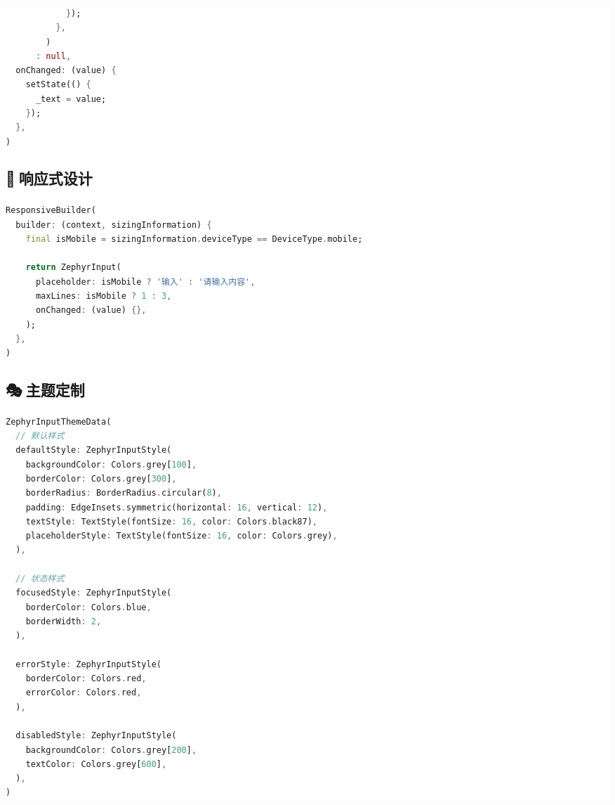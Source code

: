 ```dart
            });
          },
        )
      : null,
  onChanged: (value) {
    setState(() {
      _text = value;
    });
  },
)
```

## 📱 响应式设计

```dart
ResponsiveBuilder(
  builder: (context, sizingInformation) {
    final isMobile = sizingInformation.deviceType == DeviceType.mobile;
    
    return ZephyrInput(
      placeholder: isMobile ? '输入' : '请输入内容',
      maxLines: isMobile ? 1 : 3,
      onChanged: (value) {},
    );
  },
)
```

## 🎭 主题定制

```dart
ZephyrInputThemeData(
  // 默认样式
  defaultStyle: ZephyrInputStyle(
    backgroundColor: Colors.grey[100],
    borderColor: Colors.grey[300],
    borderRadius: BorderRadius.circular(8),
    padding: EdgeInsets.symmetric(horizontal: 16, vertical: 12),
    textStyle: TextStyle(fontSize: 16, color: Colors.black87),
    placeholderStyle: TextStyle(fontSize: 16, color: Colors.grey),
  ),
  
  // 状态样式
  focusedStyle: ZephyrInputStyle(
    borderColor: Colors.blue,
    borderWidth: 2,
  ),
  
  errorStyle: ZephyrInputStyle(
    borderColor: Colors.red,
    errorColor: Colors.red,
  ),
  
  disabledStyle: ZephyrInputStyle(
    backgroundColor: Colors.grey[200],
    textColor: Colors.grey[600],
  ),
)
```

